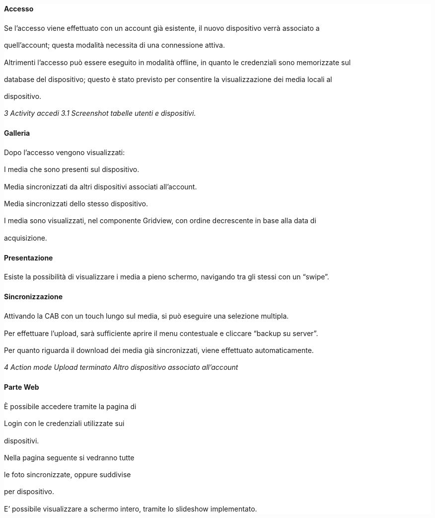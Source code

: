 #### Accesso

Se l’accesso viene effettuato con un account già esistente, il nuovo dispositivo verrà associato a

quell’account; questa modalità necessita di una connessione attiva.

Altrimenti l’accesso può essere eseguito in modalità offline, in quanto le credenziali sono memorizzate sul

database del dispositivo; questo è stato previsto per consentire la visualizzazione dei media locali al

dispositivo.

_3 Activity accedi 3.1 Screenshot tabelle utenti e dispositivi._

#### Galleria

Dopo l’accesso vengono visualizzati:

I media che sono presenti sul dispositivo.

Media sincronizzati da altri dispositivi associati all’account.

Media sincronizzati dello stesso dispositivo.

I media sono visualizzati, nel componente Gridview, con ordine decrescente in base alla data di

acquisizione.


#### Presentazione

Esiste la possibilità di visualizzare i media a pieno schermo, navigando tra gli stessi con un “swipe”.

#### Sincronizzazione

Attivando la CAB con un touch lungo sul media, si può eseguire una selezione multipla.

Per effettuare l’upload, sarà sufficiente aprire il menu contestuale e cliccare “backup su server”.

Per quanto riguarda il download dei media già sincronizzati, viene effettuato automaticamente.

_4 Action mode Upload terminato Altro dispositivo associato all’account_


#### Parte Web

È possibile accedere tramite la pagina di

Login con le credenziali utilizzate sui

dispositivi.

Nella pagina seguente si vedranno tutte

le foto sincronizzate, oppure suddivise

per dispositivo.

E’ possibile visualizzare a schermo intero, tramite lo slideshow implementato.
